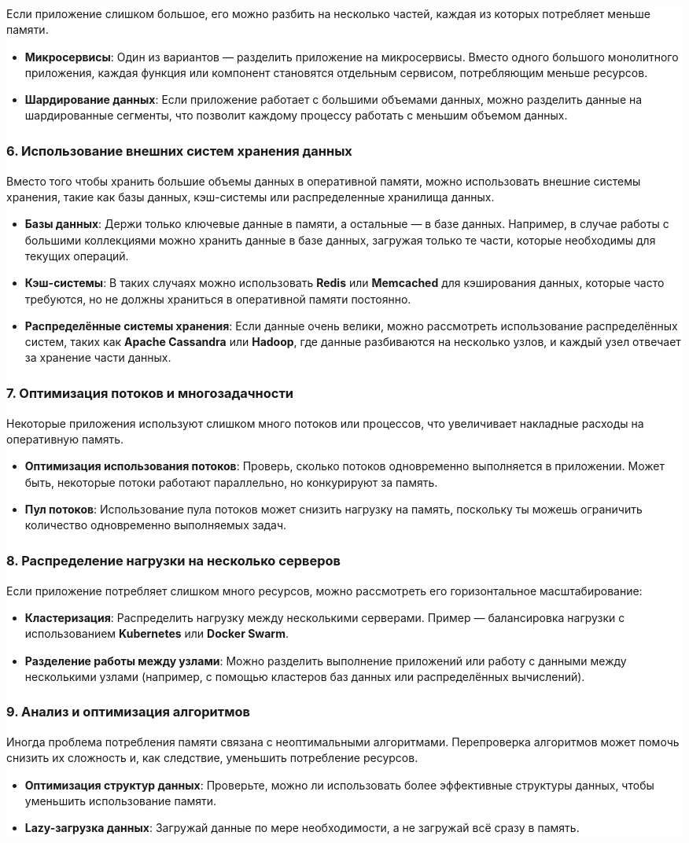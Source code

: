 Если приложение слишком большое, его можно разбить на несколько частей, каждая из которых потребляет меньше памяти.

- **Микросервисы**: Один из вариантов — разделить приложение на микросервисы. Вместо одного большого монолитного приложения, каждая функция или компонент становятся отдельным сервисом, потребляющим меньше ресурсов.
    
- **Шардирование данных**: Если приложение работает с большими объемами данных, можно разделить данные на шардированные сегменты, что позволит каждому процессу работать с меньшим объемом данных.
    

### 6. **Использование внешних систем хранения данных**

Вместо того чтобы хранить большие объемы данных в оперативной памяти, можно использовать внешние системы хранения, такие как базы данных, кэш-системы или распределенные хранилища данных.

- **Базы данных**: Держи только ключевые данные в памяти, а остальные — в базе данных. Например, в случае работы с большими коллекциями можно хранить данные в базе данных, загружая только те части, которые необходимы для текущих операций.
    
- **Кэш-системы**: В таких случаях можно использовать **Redis** или **Memcached** для кэширования данных, которые часто требуются, но не должны храниться в оперативной памяти постоянно.
    
- **Распределённые системы хранения**: Если данные очень велики, можно рассмотреть использование распределённых систем, таких как **Apache Cassandra** или **Hadoop**, где данные разбиваются на несколько узлов, и каждый узел отвечает за хранение части данных.
    

### 7. **Оптимизация потоков и многозадачности**

Некоторые приложения используют слишком много потоков или процессов, что увеличивает накладные расходы на оперативную память.

- **Оптимизация использования потоков**: Проверь, сколько потоков одновременно выполняется в приложении. Может быть, некоторые потоки работают параллельно, но конкурируют за память.
    
- **Пул потоков**: Использование пула потоков может снизить нагрузку на память, поскольку ты можешь ограничить количество одновременно выполняемых задач.
    

### 8. **Распределение нагрузки на несколько серверов**

Если приложение потребляет слишком много ресурсов, можно рассмотреть его горизонтальное масштабирование:

- **Кластеризация**: Распределить нагрузку между несколькими серверами. Пример — балансировка нагрузки с использованием **Kubernetes** или **Docker Swarm**.
    
- **Разделение работы между узлами**: Можно разделить выполнение приложений или работу с данными между несколькими узлами (например, с помощью кластеров баз данных или распределённых вычислений).
    

### 9. **Анализ и оптимизация алгоритмов**

Иногда проблема потребления памяти связана с неоптимальными алгоритмами. Перепроверка алгоритмов может помочь снизить их сложность и, как следствие, уменьшить потребление ресурсов.

- **Оптимизация структур данных**: Проверьте, можно ли использовать более эффективные структуры данных, чтобы уменьшить использование памяти.
    
- **Lazy-загрузка данных**: Загружай данные по мере необходимости, а не загружай всё сразу в память.